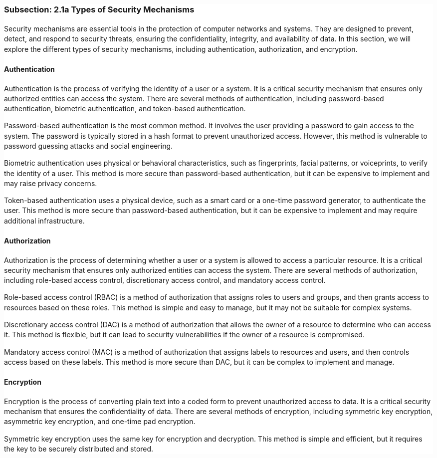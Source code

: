 


### Subsection: 2.1a Types of Security Mechanisms

Security mechanisms are essential tools in the protection of computer networks and systems. They are designed to prevent, detect, and respond to security threats, ensuring the confidentiality, integrity, and availability of data. In this section, we will explore the different types of security mechanisms, including authentication, authorization, and encryption.

#### Authentication

Authentication is the process of verifying the identity of a user or a system. It is a critical security mechanism that ensures only authorized entities can access the system. There are several methods of authentication, including password-based authentication, biometric authentication, and token-based authentication.

Password-based authentication is the most common method. It involves the user providing a password to gain access to the system. The password is typically stored in a hash format to prevent unauthorized access. However, this method is vulnerable to password guessing attacks and social engineering.

Biometric authentication uses physical or behavioral characteristics, such as fingerprints, facial patterns, or voiceprints, to verify the identity of a user. This method is more secure than password-based authentication, but it can be expensive to implement and may raise privacy concerns.

Token-based authentication uses a physical device, such as a smart card or a one-time password generator, to authenticate the user. This method is more secure than password-based authentication, but it can be expensive to implement and may require additional infrastructure.

#### Authorization

Authorization is the process of determining whether a user or a system is allowed to access a particular resource. It is a critical security mechanism that ensures only authorized entities can access the system. There are several methods of authorization, including role-based access control, discretionary access control, and mandatory access control.

Role-based access control (RBAC) is a method of authorization that assigns roles to users and groups, and then grants access to resources based on these roles. This method is simple and easy to manage, but it may not be suitable for complex systems.

Discretionary access control (DAC) is a method of authorization that allows the owner of a resource to determine who can access it. This method is flexible, but it can lead to security vulnerabilities if the owner of a resource is compromised.

Mandatory access control (MAC) is a method of authorization that assigns labels to resources and users, and then controls access based on these labels. This method is more secure than DAC, but it can be complex to implement and manage.

#### Encryption

Encryption is the process of converting plain text into a coded form to prevent unauthorized access to data. It is a critical security mechanism that ensures the confidentiality of data. There are several methods of encryption, including symmetric key encryption, asymmetric key encryption, and one-time pad encryption.

Symmetric key encryption uses the same key for encryption and decryption. This method is simple and efficient, but it requires the key to be securely distributed and stored.
